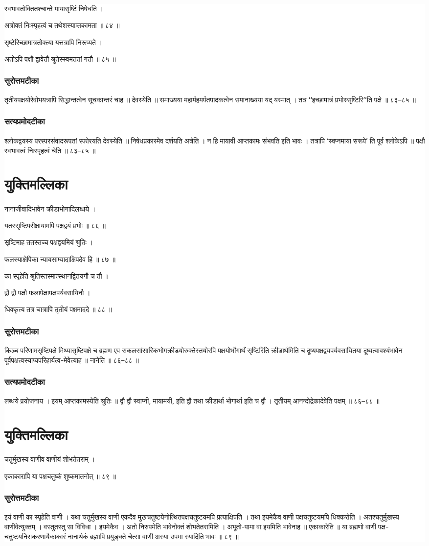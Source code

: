 स्वभावतोक्तितश्चान्ते मायासृष्टिं निषेधति ।

अत्रोक्तं निःस्पृहत्वं च तथेशस्याप्तकामता ॥ ८४ ॥

सृष्टेरिच्छामात्रतोक्त्या यत्तत्रापि निरूप्यते ।

अतोऽपि पक्षौ द्वावेतौ श्रुतेस्स्वमततां गतौ ॥ ८५ ॥

### **सुरोत्तमटीका**

तृतीयपक्षयोरेवोभयत्रापि सिद्धान्तत्वेन सूचकान्तरं चाह ॥ देवस्येति ॥ समाख्यया महार्महमर्पतपादकत्वेन समानाख्यया यद् यस्मात् । तत्र ‘‘इच्छामात्रं प्रभोस्सृष्टिरि’’ति पक्षे ॥ ८३–८५ ॥

### **सत्यप्रमोदटीका**

श्लोकद्वयस्य परस्परसंवादरूपतां स्फोरयति देवस्येति ॥ निषेधप्रकारमेव दर्शयति अत्रेति । न हि मायावी आप्तकामः संभवति इति भावः । तत्रापि ‘स्वप्नमाया सरूपे’ ति पूर्व श्लोकेऽपि ॥ पक्षौ स्वभावत्वं निःस्पृहत्वं चेति ॥ ८३–८५ ॥

# **युक्तिमल्लिका**

नानाजीवादिभावेन क्रीडाभोगादिलब्धये ।

यतस्सृष्टिपरीक्षायामपि पक्षद्वयं प्रभोः ॥ ८६ ॥

सृष्टिमाह ततस्तच्च पक्षद्वयमियं श्रुतिः ।

फलस्याक्षेपिका न्यायसाम्यादाक्षिपदेव हि ॥ ८७ ॥

का स्पृहेति श्रुतिस्तस्मात्स्थानद्वितयगौ च तौ ।

द्वौ द्वौ पक्षौ फलापेक्षापक्षपर्यवसायिनौ ।

धिक्कृत्य तत्र चात्रापि तृतीयं पक्षमाददे ॥ ८८ ॥

### **सुरोत्तमटीका**

किञ्च परिणामसृष्टिपक्षे मिथ्यासृष्टिपक्षे च ब्रह्मण एव सकलसांसारिकभोगक्रीडयोरुक्तेस्तयोरपि पक्षयोर्भोगार्थं सृष्टिरिति क्रीडार्थमिति च दूष्यपक्षद्वयपर्यवसायितया दूष्यत्वावश्यंभावेन पूर्वपक्षत्वस्याप्यपरिहार्यत्व-मेवेत्याह ॥ नानेति ॥ ८६–८८ ॥

### **सत्यप्रमोदटीका**

लब्धये प्रयोजनाय । इयम् आप्तकामस्येति श्रुतिः ॥ द्वौ द्वौ स्वाप्नी, मायामयी, इति द्वौ तथा क्रीडार्था भोगार्था इति च द्वौ । तृतीयम् आनन्दोद्रेकादेवेति पक्षम् ॥ ८६–८८ ॥

# **युक्तिमल्लिका**

चतुर्मुखस्य वाणीव वाणीयं शोभतेतराम् ।

एकाकारापि या पक्षचतुष्कं शुष्कमातनोत् ॥ ८९ ॥

### **सुरोत्तमटीका**

इयं वाणी का स्पृहेति वाणी । यथा चतुर्मुखस्य वाणी एकदैव मुखचतुष्टयेनोत्थितपक्षचतुष्टयमपि प्रत्याक्षिपति । तथा इयमेकैव वाणी पक्षचतुष्टयमपि धिक्करोति । अतश्चतुर्मुखस्य वाणीवेत्युक्तम् । वस्तुतस्तु सा विविधा । इयमेकैव । अतो निरुपमेति भावेनोक्तं शोभतेतरामिति । अभूतो-पामा वा इयमिति भावेनाह ॥ एकाकारेति ॥ या ब्रह्मणो वाणी पक्ष-चतुष्टयनिराकरणायैकाकारं नानार्थकं ब्रह्मापि प्रयुङ्क्ते चेत्सा वाणी अस्या उपमा स्यादिति भावः ॥ ८९ ॥

